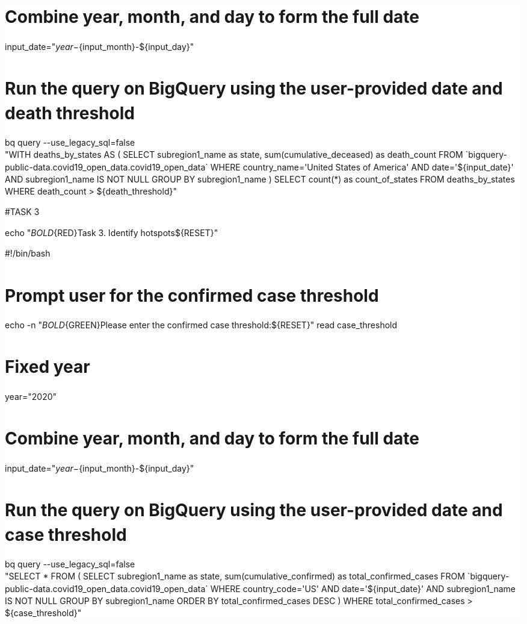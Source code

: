 # Combine year, month, and day to form the full date

input_date="${year}-${input_month}-${input_day}"

# Run the query on BigQuery using the user-provided date and death threshold

bq query --use_legacy_sql=false \
"WITH deaths_by_states AS (
SELECT subregion1_name as state, sum(cumulative_deceased) as death_count
FROM \`bigquery-public-data.covid19_open_data.covid19_open_data\`
WHERE country_name='United States of America'
AND date='${input_date}'
AND subregion1_name IS NOT NULL
GROUP BY subregion1_name
)
SELECT count(\*) as count_of_states
FROM deaths_by_states
WHERE death_count > ${death_threshold}"

#TASK 3

echo "${BOLD}${RED}Task 3. Identify hotspots${RESET}"

#!/bin/bash

# Prompt user for the confirmed case threshold

echo -n "${BOLD}${GREEN}Please enter the confirmed case threshold:${RESET}"
read case_threshold

# Fixed year

year="2020"

# Combine year, month, and day to form the full date

input_date="${year}-${input_month}-${input_day}"

# Run the query on BigQuery using the user-provided date and case threshold

bq query --use_legacy_sql=false \
"SELECT \* FROM (
SELECT subregion1_name as state, sum(cumulative_confirmed) as total_confirmed_cases
FROM \`bigquery-public-data.covid19_open_data.covid19_open_data\`
WHERE country_code='US' AND date='${input_date}' AND subregion1_name IS NOT NULL
GROUP BY subregion1_name
ORDER BY total_confirmed_cases DESC
)
WHERE total_confirmed_cases > ${case_threshold}"
